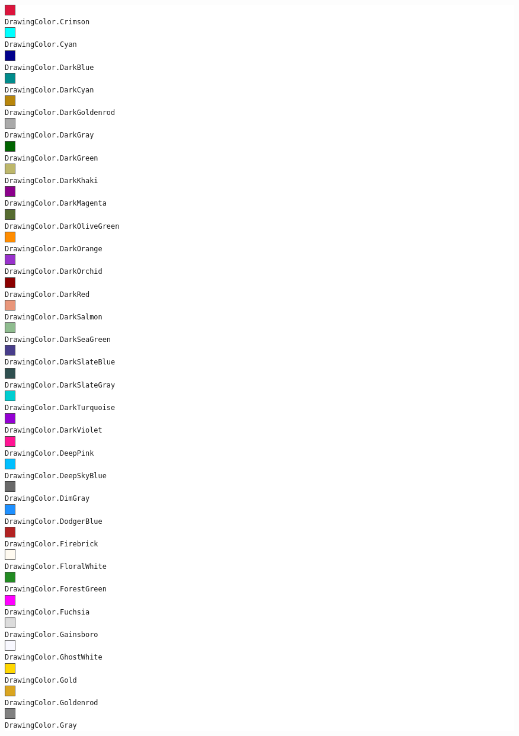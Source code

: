 <tr><td><div style="width:16px;height:16px;margin-right:8px;border:solid 1px #444444;background-color:Crimson;"></div></td><td><code>DrawingColor.Crimson</code></td></tr>
<tr><td><div style="width:16px;height:16px;margin-right:8px;border:solid 1px #444444;background-color:Cyan;"></div></td><td><code>DrawingColor.Cyan</code></td></tr>
<tr><td><div style="width:16px;height:16px;margin-right:8px;border:solid 1px #444444;background-color:DarkBlue;"></div></td><td><code>DrawingColor.DarkBlue</code></td></tr>
<tr><td><div style="width:16px;height:16px;margin-right:8px;border:solid 1px #444444;background-color:DarkCyan;"></div></td><td><code>DrawingColor.DarkCyan</code></td></tr>
<tr><td><div style="width:16px;height:16px;margin-right:8px;border:solid 1px #444444;background-color:DarkGoldenrod;"></div></td><td><code>DrawingColor.DarkGoldenrod</code></td></tr>
<tr><td><div style="width:16px;height:16px;margin-right:8px;border:solid 1px #444444;background-color:DarkGray;"></div></td><td><code>DrawingColor.DarkGray</code></td></tr>
<tr><td><div style="width:16px;height:16px;margin-right:8px;border:solid 1px #444444;background-color:DarkGreen;"></div></td><td><code>DrawingColor.DarkGreen</code></td></tr>
<tr><td><div style="width:16px;height:16px;margin-right:8px;border:solid 1px #444444;background-color:DarkKhaki;"></div></td><td><code>DrawingColor.DarkKhaki</code></td></tr>
<tr><td><div style="width:16px;height:16px;margin-right:8px;border:solid 1px #444444;background-color:DarkMagenta;"></div></td><td><code>DrawingColor.DarkMagenta</code></td></tr>
<tr><td><div style="width:16px;height:16px;margin-right:8px;border:solid 1px #444444;background-color:DarkOliveGreen;"></div></td><td><code>DrawingColor.DarkOliveGreen</code></td></tr>
<tr><td><div style="width:16px;height:16px;margin-right:8px;border:solid 1px #444444;background-color:DarkOrange;"></div></td><td><code>DrawingColor.DarkOrange</code></td></tr>
<tr><td><div style="width:16px;height:16px;margin-right:8px;border:solid 1px #444444;background-color:DarkOrchid;"></div></td><td><code>DrawingColor.DarkOrchid</code></td></tr>
<tr><td><div style="width:16px;height:16px;margin-right:8px;border:solid 1px #444444;background-color:DarkRed;"></div></td><td><code>DrawingColor.DarkRed</code></td></tr>
<tr><td><div style="width:16px;height:16px;margin-right:8px;border:solid 1px #444444;background-color:DarkSalmon;"></div></td><td><code>DrawingColor.DarkSalmon</code></td></tr>
<tr><td><div style="width:16px;height:16px;margin-right:8px;border:solid 1px #444444;background-color:DarkSeaGreen;"></div></td><td><code>DrawingColor.DarkSeaGreen</code></td></tr>
<tr><td><div style="width:16px;height:16px;margin-right:8px;border:solid 1px #444444;background-color:DarkSlateBlue;"></div></td><td><code>DrawingColor.DarkSlateBlue</code></td></tr>
<tr><td><div style="width:16px;height:16px;margin-right:8px;border:solid 1px #444444;background-color:DarkSlateGray;"></div></td><td><code>DrawingColor.DarkSlateGray</code></td></tr>
<tr><td><div style="width:16px;height:16px;margin-right:8px;border:solid 1px #444444;background-color:DarkTurquoise;"></div></td><td><code>DrawingColor.DarkTurquoise</code></td></tr>
<tr><td><div style="width:16px;height:16px;margin-right:8px;border:solid 1px #444444;background-color:DarkViolet;"></div></td><td><code>DrawingColor.DarkViolet</code></td></tr>
<tr><td><div style="width:16px;height:16px;margin-right:8px;border:solid 1px #444444;background-color:DeepPink;"></div></td><td><code>DrawingColor.DeepPink</code></td></tr>
<tr><td><div style="width:16px;height:16px;margin-right:8px;border:solid 1px #444444;background-color:DeepSkyBlue;"></div></td><td><code>DrawingColor.DeepSkyBlue</code></td></tr>
<tr><td><div style="width:16px;height:16px;margin-right:8px;border:solid 1px #444444;background-color:DimGray;"></div></td><td><code>DrawingColor.DimGray</code></td></tr>
<tr><td><div style="width:16px;height:16px;margin-right:8px;border:solid 1px #444444;background-color:DodgerBlue;"></div></td><td><code>DrawingColor.DodgerBlue</code></td></tr>
<tr><td><div style="width:16px;height:16px;margin-right:8px;border:solid 1px #444444;background-color:Firebrick;"></div></td><td><code>DrawingColor.Firebrick</code></td></tr>
<tr><td><div style="width:16px;height:16px;margin-right:8px;border:solid 1px #444444;background-color:FloralWhite;"></div></td><td><code>DrawingColor.FloralWhite</code></td></tr>
<tr><td><div style="width:16px;height:16px;margin-right:8px;border:solid 1px #444444;background-color:ForestGreen;"></div></td><td><code>DrawingColor.ForestGreen</code></td></tr>
<tr><td><div style="width:16px;height:16px;margin-right:8px;border:solid 1px #444444;background-color:Fuchsia;"></div></td><td><code>DrawingColor.Fuchsia</code></td></tr>
<tr><td><div style="width:16px;height:16px;margin-right:8px;border:solid 1px #444444;background-color:Gainsboro;"></div></td><td><code>DrawingColor.Gainsboro</code></td></tr>
<tr><td><div style="width:16px;height:16px;margin-right:8px;border:solid 1px #444444;background-color:GhostWhite;"></div></td><td><code>DrawingColor.GhostWhite</code></td></tr>
<tr><td><div style="width:16px;height:16px;margin-right:8px;border:solid 1px #444444;background-color:Gold;"></div></td><td><code>DrawingColor.Gold</code></td></tr>
<tr><td><div style="width:16px;height:16px;margin-right:8px;border:solid 1px #444444;background-color:Goldenrod;"></div></td><td><code>DrawingColor.Goldenrod</code></td></tr>
<tr><td><div style="width:16px;height:16px;margin-right:8px;border:solid 1px #444444;background-color:Gray;"></div></td><td><code>DrawingColor.Gray</code></td></tr>